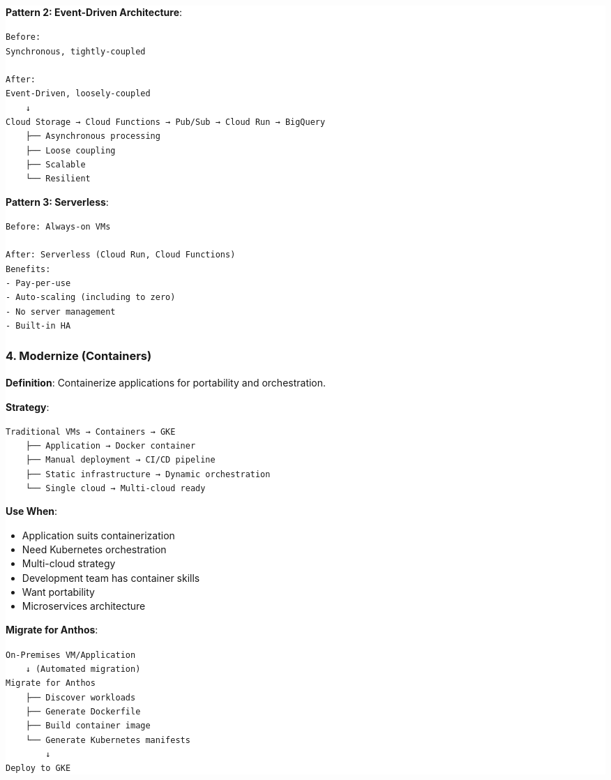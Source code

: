 **Pattern 2: Event-Driven Architecture**:
```
Before:
Synchronous, tightly-coupled

After:
Event-Driven, loosely-coupled
    ↓
Cloud Storage → Cloud Functions → Pub/Sub → Cloud Run → BigQuery
    ├── Asynchronous processing
    ├── Loose coupling
    ├── Scalable
    └── Resilient
```

**Pattern 3: Serverless**:
```
Before: Always-on VMs

After: Serverless (Cloud Run, Cloud Functions)
Benefits:
- Pay-per-use
- Auto-scaling (including to zero)
- No server management
- Built-in HA
```

### 4. Modernize (Containers)

**Definition**: Containerize applications for portability and orchestration.

**Strategy**:
```
Traditional VMs → Containers → GKE
    ├── Application → Docker container
    ├── Manual deployment → CI/CD pipeline
    ├── Static infrastructure → Dynamic orchestration
    └── Single cloud → Multi-cloud ready
```

**Use When**:
- Application suits containerization
- Need Kubernetes orchestration
- Multi-cloud strategy
- Development team has container skills
- Want portability
- Microservices architecture

**Migrate for Anthos**:
```
On-Premises VM/Application
    ↓ (Automated migration)
Migrate for Anthos
    ├── Discover workloads
    ├── Generate Dockerfile
    ├── Build container image
    └── Generate Kubernetes manifests
        ↓
Deploy to GKE
```
